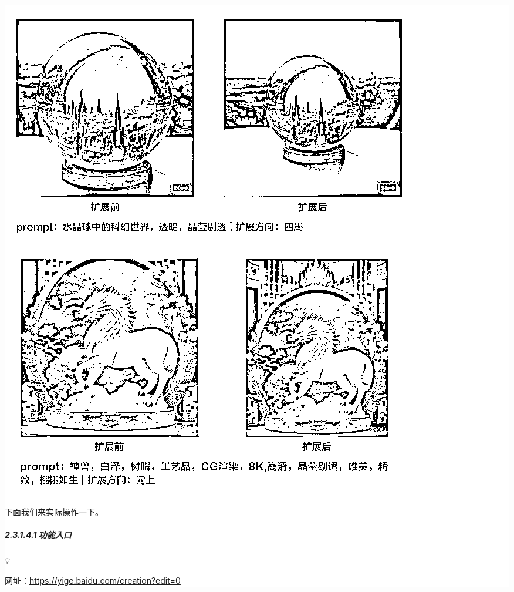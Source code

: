 ![](img/5d4e17c01940bc4a8261f72d99af5522.png)

![](img/a0e30a26703a5c5f16a07dc7d3e44a89.png)

下面我们来实际操作一下。

##### 2.3.1.4.1 功能入口

💡

网址：https://yige.baidu.com/creation?edit=0
